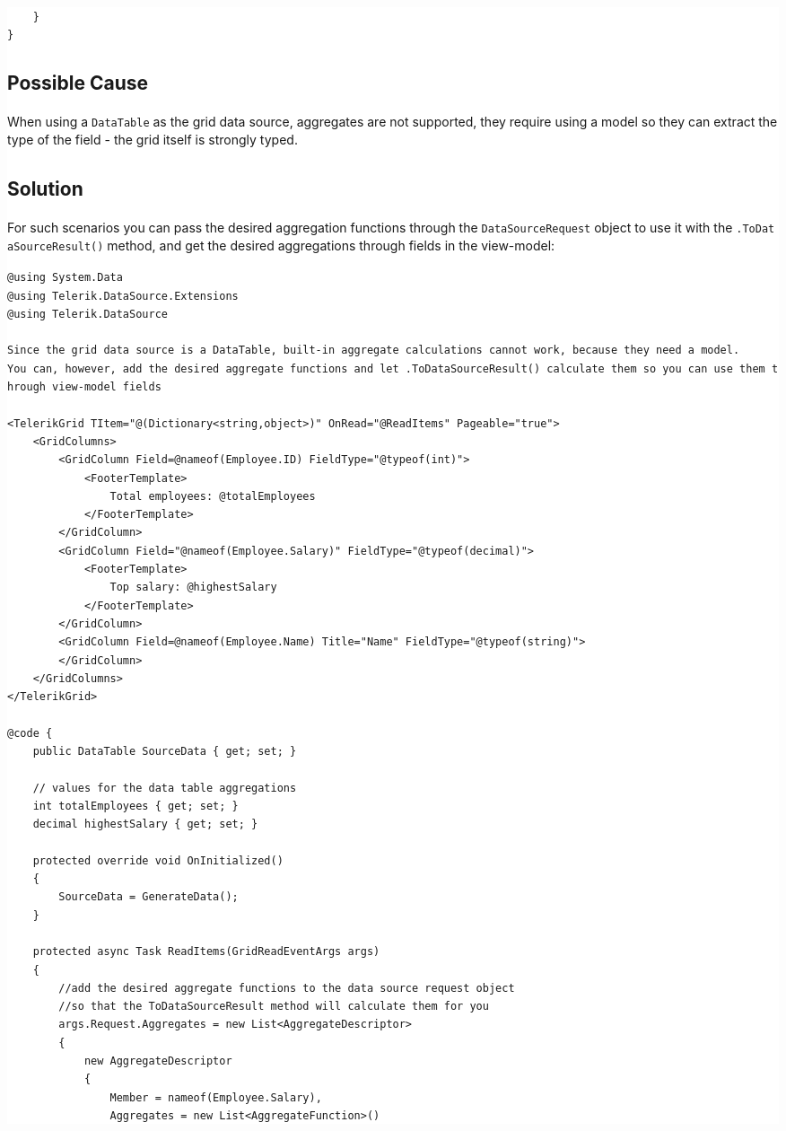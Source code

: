 ````RAZOR
    }
}
````

## Possible Cause
When using a `DataTable` as the grid data source, aggregates are not supported, they require using a model so they can extract the type of the field - the grid itself is strongly typed.

## Solution
For such scenarios you can pass the desired aggregation functions through the `DataSourceRequest` object to use it with the `.ToDataSourceResult()` method, and get the desired aggregations through fields in the view-model:

````RAZOR
@using System.Data
@using Telerik.DataSource.Extensions
@using Telerik.DataSource

Since the grid data source is a DataTable, built-in aggregate calculations cannot work, because they need a model.
You can, however, add the desired aggregate functions and let .ToDataSourceResult() calculate them so you can use them through view-model fields

<TelerikGrid TItem="@(Dictionary<string,object>)" OnRead="@ReadItems" Pageable="true">
    <GridColumns>
        <GridColumn Field=@nameof(Employee.ID) FieldType="@typeof(int)">
            <FooterTemplate>
                Total employees: @totalEmployees
            </FooterTemplate>
        </GridColumn>
        <GridColumn Field="@nameof(Employee.Salary)" FieldType="@typeof(decimal)">
            <FooterTemplate>
                Top salary: @highestSalary
            </FooterTemplate>
        </GridColumn>
        <GridColumn Field=@nameof(Employee.Name) Title="Name" FieldType="@typeof(string)">
        </GridColumn>
    </GridColumns>
</TelerikGrid>

@code {
    public DataTable SourceData { get; set; }

    // values for the data table aggregations
    int totalEmployees { get; set; }
    decimal highestSalary { get; set; }

    protected override void OnInitialized()
    {
        SourceData = GenerateData();
    }

    protected async Task ReadItems(GridReadEventArgs args)
    {
        //add the desired aggregate functions to the data source request object
        //so that the ToDataSourceResult method will calculate them for you
        args.Request.Aggregates = new List<AggregateDescriptor>
        {
            new AggregateDescriptor
            {
                Member = nameof(Employee.Salary),
                Aggregates = new List<AggregateFunction>()
````